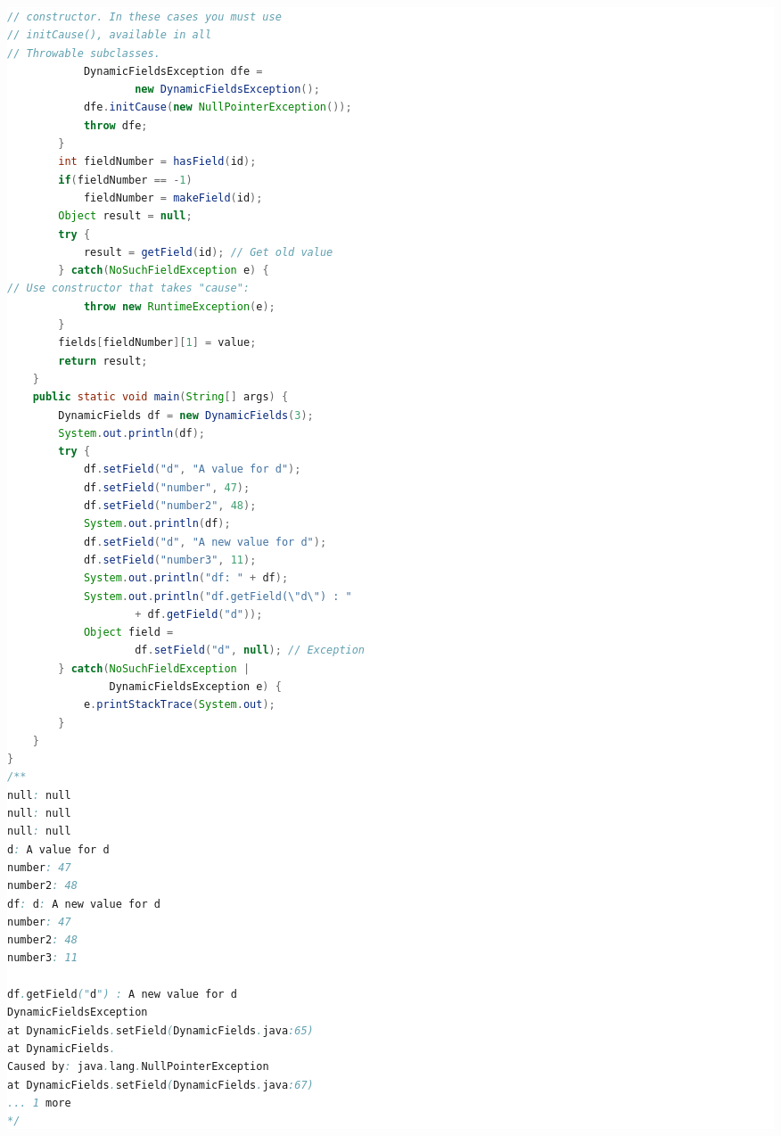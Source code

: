 ```java
// constructor. In these cases you must use
// initCause(), available in all
// Throwable subclasses.
            DynamicFieldsException dfe =
                    new DynamicFieldsException();
            dfe.initCause(new NullPointerException());
            throw dfe;
        }
        int fieldNumber = hasField(id);
        if(fieldNumber == -1)
            fieldNumber = makeField(id);
        Object result = null;
        try {
            result = getField(id); // Get old value
        } catch(NoSuchFieldException e) {
// Use constructor that takes "cause":
            throw new RuntimeException(e);
        }
        fields[fieldNumber][1] = value;
        return result;
    }
    public static void main(String[] args) {
        DynamicFields df = new DynamicFields(3);
        System.out.println(df);
        try {
            df.setField("d", "A value for d");
            df.setField("number", 47);
            df.setField("number2", 48);
            System.out.println(df);
            df.setField("d", "A new value for d");
            df.setField("number3", 11);
            System.out.println("df: " + df);
            System.out.println("df.getField(\"d\") : "
                    + df.getField("d"));
            Object field =
                    df.setField("d", null); // Exception
        } catch(NoSuchFieldException |
                DynamicFieldsException e) {
            e.printStackTrace(System.out);
        }
    }
}
/**
null: null
null: null
null: null
d: A value for d
number: 47
number2: 48
df: d: A new value for d
number: 47
number2: 48
number3: 11

df.getField("d") : A new value for d
DynamicFieldsException
at DynamicFields.setField(DynamicFields.java:65)
at DynamicFields.
Caused by: java.lang.NullPointerException
at DynamicFields.setField(DynamicFields.java:67)
... 1 more
*/
```